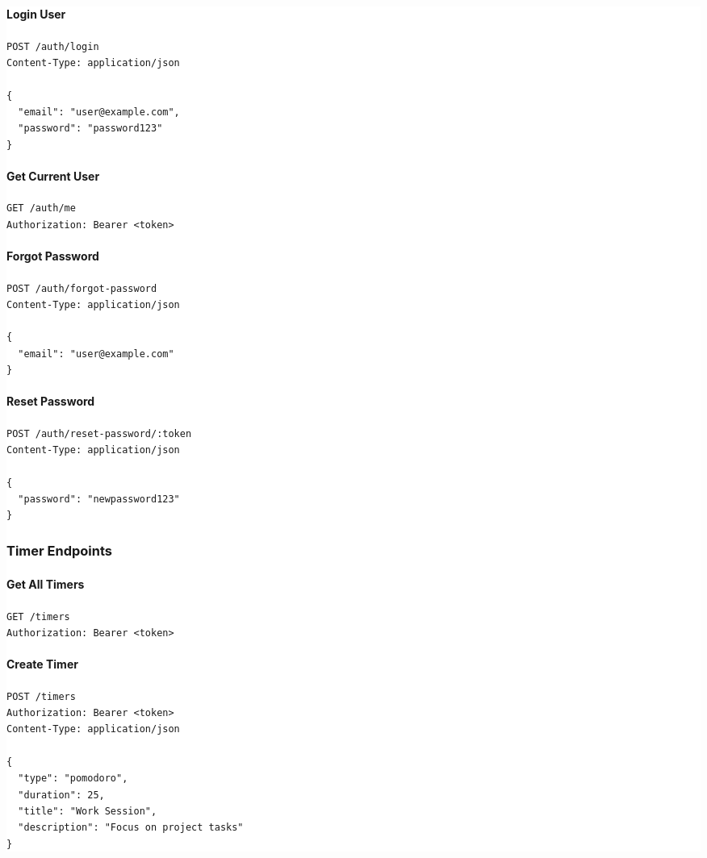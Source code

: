 #### Login User

```http
POST /auth/login
Content-Type: application/json

{
  "email": "user@example.com",
  "password": "password123"
}
```

#### Get Current User

```http
GET /auth/me
Authorization: Bearer <token>
```

#### Forgot Password

```http
POST /auth/forgot-password
Content-Type: application/json

{
  "email": "user@example.com"
}
```

#### Reset Password

```http
POST /auth/reset-password/:token
Content-Type: application/json

{
  "password": "newpassword123"
}
```

### Timer Endpoints

#### Get All Timers

```http
GET /timers
Authorization: Bearer <token>
```

#### Create Timer

```http
POST /timers
Authorization: Bearer <token>
Content-Type: application/json

{
  "type": "pomodoro",
  "duration": 25,
  "title": "Work Session",
  "description": "Focus on project tasks"
}
```
